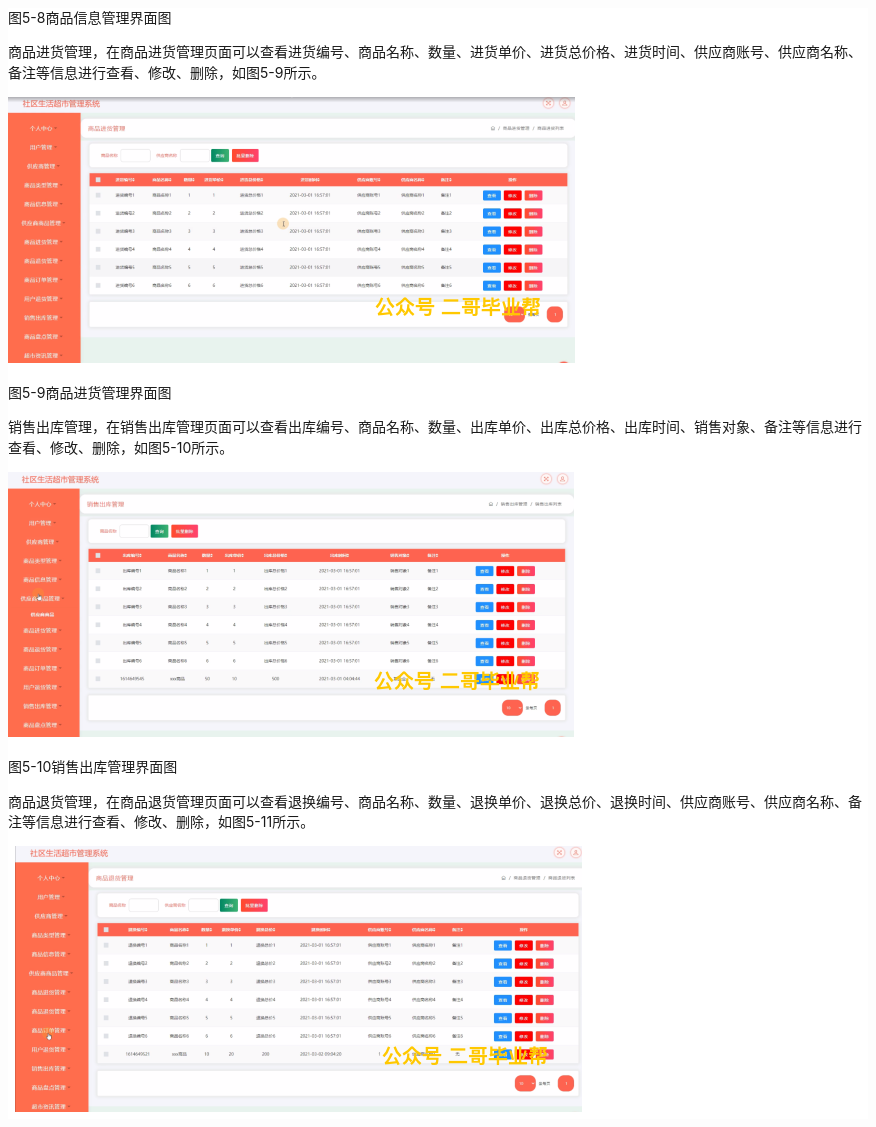 图5-8商品信息管理界面图

商品进货管理，在商品进货管理页面可以查看进货编号、商品名称、数量、进货单价、进货总价格、进货时间、供应商账号、供应商名称、备注等信息进行查看、修改、删除，如图5-9所示。

![](/md/blog.021.png)

图5-9商品进货管理界面图

销售出库管理，在销售出库管理页面可以查看出库编号、商品名称、数量、出库单价、出库总价格、出库时间、销售对象、备注等信息进行查看、修改、删除，如图5-10所示。

![](/md/blog.022.png)

图5-10销售出库管理界面图


商品退货管理，在商品退货管理页面可以查看退换编号、商品名称、数量、退换单价、退换总价、退换时间、供应商账号、供应商名称、备注等信息进行查看、修改、删除，如图5-11所示。

` `![](/md/blog.023.png)
